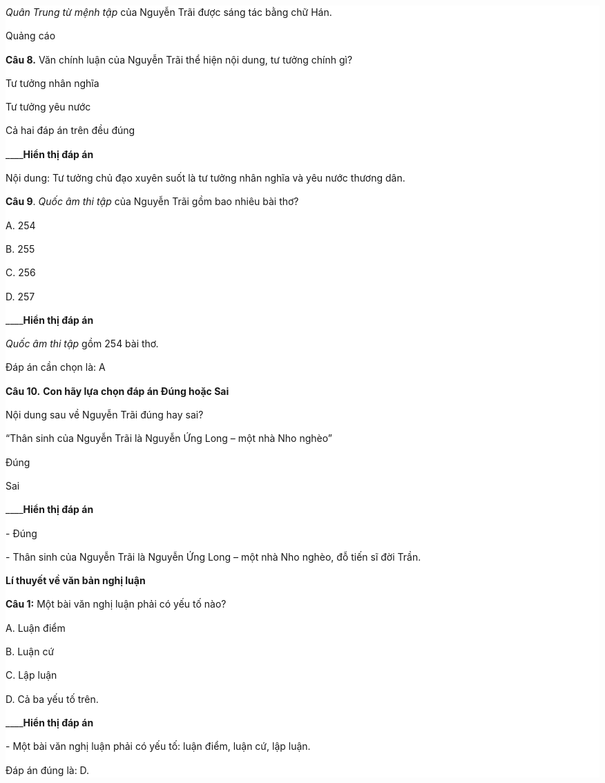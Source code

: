 _Quân Trung từ mệnh tập_ của Nguyễn Trãi được sáng tác bằng chữ Hán.

Quảng cáo

**Câu 8.** Văn chính luận của Nguyễn Trãi thể hiện nội dung, tư tưởng chính gì?

Tư tưởng nhân nghĩa

Tư tưởng yêu nước

Cả hai đáp án trên đều đúng

____**Hiển thị đáp án**

Nội dung: Tư tưởng chủ đạo xuyên suốt là tư tưởng nhân nghĩa và yêu nước thương dân.

**Câu 9**. _Quốc âm thi tập_ của Nguyễn Trãi gồm bao nhiêu bài thơ?

A. 254

B. 255

C. 256

D. 257

____**Hiển thị đáp án**

_Quốc âm thi tập_ gồm 254 bài thơ.

Đáp án cần chọn là: A

**Câu 10.** **Con hãy lựa chọn đáp án Đúng hoặc Sai**

Nội dung sau về Nguyễn Trãi đúng hay sai?

“Thân sinh của Nguyễn Trãi là Nguyễn Ứng Long – một nhà Nho nghèo”

Đúng

Sai

____**Hiển thị đáp án**

\- Đúng

\- Thân sinh của Nguyễn Trãi là Nguyễn Ứng Long – một nhà Nho nghèo, đỗ tiến sĩ đời Trần.

**Lí thuyết về văn bản nghị luận**

**Câu 1:** Một bài văn nghị luận phải có yếu tố nào?

A. Luận điểm 

B. Luận cứ

C. Lập luận 

D. Cả ba yếu tố trên.

____**Hiển thị đáp án**

\- Một bài văn nghị luận phải có yếu tố: luận điểm, luận cứ, lập luận. 

Đáp án đúng là: D. 
